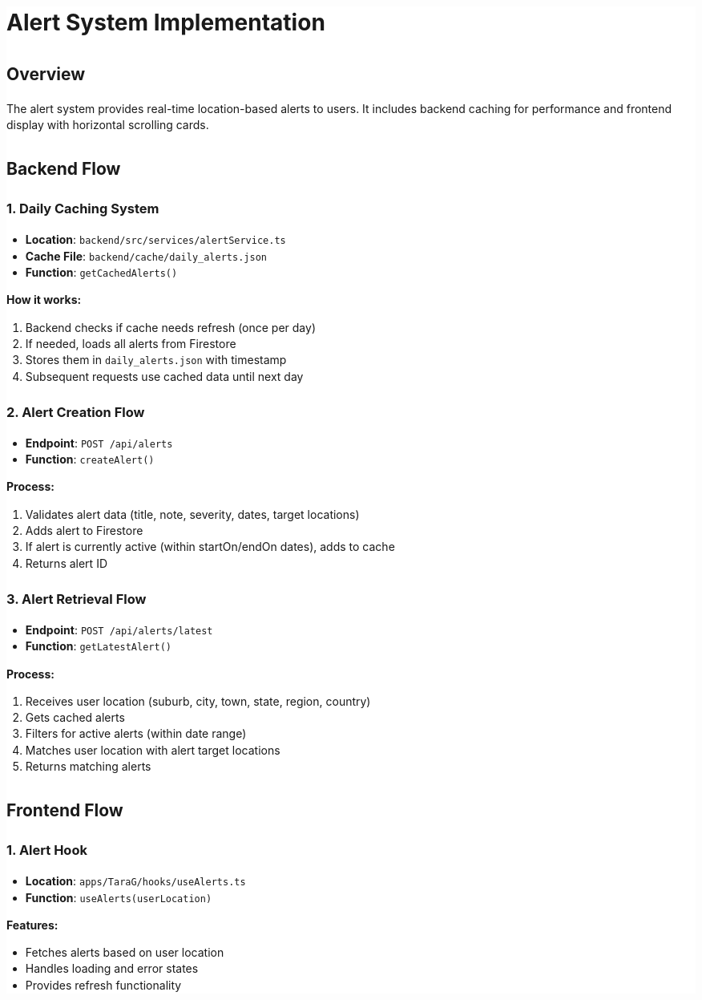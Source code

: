 # Alert System Implementation

## Overview
The alert system provides real-time location-based alerts to users. It includes backend caching for performance and frontend display with horizontal scrolling cards.

## Backend Flow

### 1. Daily Caching System
- **Location**: `backend/src/services/alertService.ts`
- **Cache File**: `backend/cache/daily_alerts.json`
- **Function**: `getCachedAlerts()`

**How it works:**
1. Backend checks if cache needs refresh (once per day)
2. If needed, loads all alerts from Firestore
3. Stores them in `daily_alerts.json` with timestamp
4. Subsequent requests use cached data until next day

### 2. Alert Creation Flow
- **Endpoint**: `POST /api/alerts`
- **Function**: `createAlert()`

**Process:**
1. Validates alert data (title, note, severity, dates, target locations)
2. Adds alert to Firestore
3. If alert is currently active (within startOn/endOn dates), adds to cache
4. Returns alert ID

### 3. Alert Retrieval Flow
- **Endpoint**: `POST /api/alerts/latest`
- **Function**: `getLatestAlert()`

**Process:**
1. Receives user location (suburb, city, town, state, region, country)
2. Gets cached alerts
3. Filters for active alerts (within date range)
4. Matches user location with alert target locations
5. Returns matching alerts

## Frontend Flow

### 1. Alert Hook
- **Location**: `apps/TaraG/hooks/useAlerts.ts`
- **Function**: `useAlerts(userLocation)`

**Features:**
- Fetches alerts based on user location
- Handles loading and error states
- Provides refresh functionality
